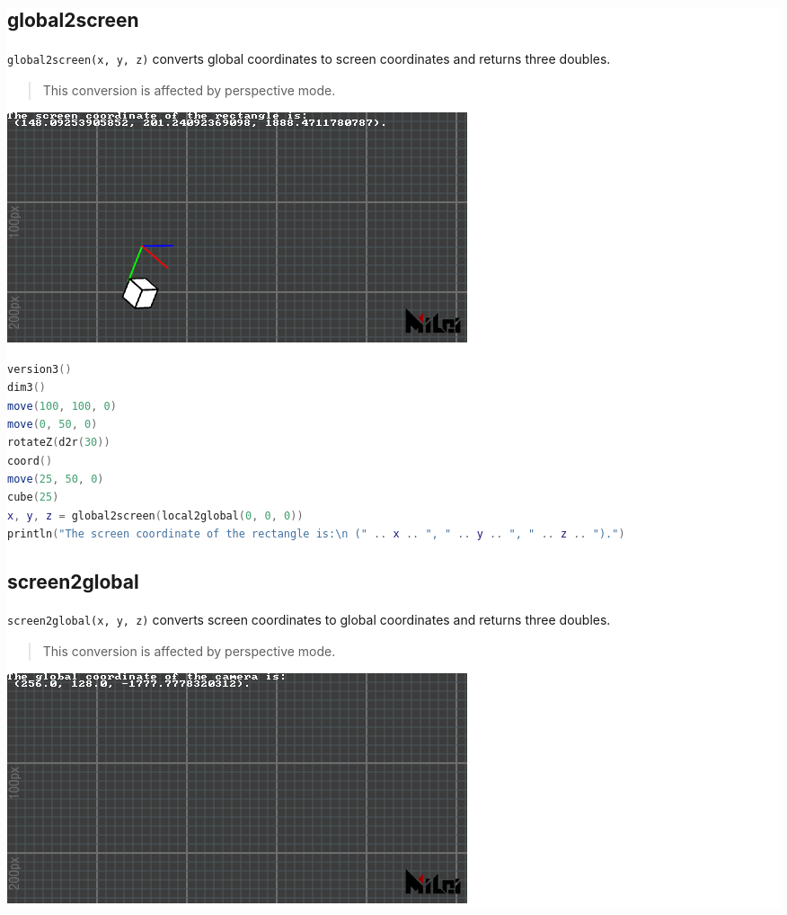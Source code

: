 ## global2screen

`global2screen(x, y, z)` converts global coordinates to screen coordinates and returns three doubles.

> This conversion is affected by perspective mode. 


![result_of_below](funcex/output_00017.png)

```lua:global2screen.lua
version3()
dim3()
move(100, 100, 0)
move(0, 50, 0)
rotateZ(d2r(30))
coord()
move(25, 50, 0)
cube(25)
x, y, z = global2screen(local2global(0, 0, 0))
println("The screen coordinate of the rectangle is:\n (" .. x .. ", " .. y .. ", " .. z .. ").")
```


## screen2global

`screen2global(x, y, z)` converts screen coordinates to global coordinates and returns three doubles.

> This conversion is affected by perspective mode. 


![result_of_below](funcex/output_00018.png)
